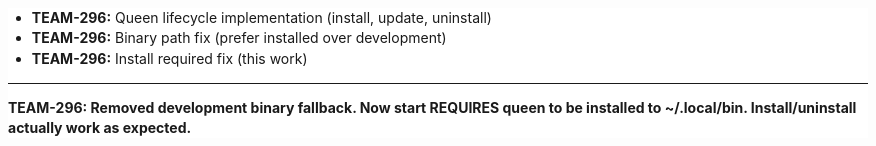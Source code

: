 - **TEAM-296:** Queen lifecycle implementation (install, update, uninstall)
- **TEAM-296:** Binary path fix (prefer installed over development)
- **TEAM-296:** Install required fix (this work)

---

**TEAM-296: Removed development binary fallback. Now start REQUIRES queen to be installed to ~/.local/bin. Install/uninstall actually work as expected.**
